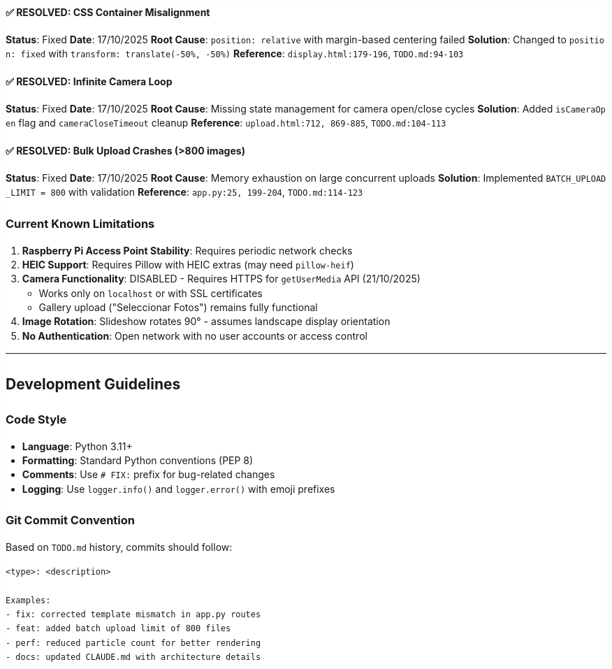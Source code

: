 #### ✅ RESOLVED: CSS Container Misalignment
**Status**: Fixed
**Date**: 17/10/2025
**Root Cause**: `position: relative` with margin-based centering failed
**Solution**: Changed to `position: fixed` with `transform: translate(-50%, -50%)`
**Reference**: `display.html:179-196`, `TODO.md:94-103`

#### ✅ RESOLVED: Infinite Camera Loop
**Status**: Fixed
**Date**: 17/10/2025
**Root Cause**: Missing state management for camera open/close cycles
**Solution**: Added `isCameraOpen` flag and `cameraCloseTimeout` cleanup
**Reference**: `upload.html:712, 869-885`, `TODO.md:104-113`

#### ✅ RESOLVED: Bulk Upload Crashes (>800 images)
**Status**: Fixed
**Date**: 17/10/2025
**Root Cause**: Memory exhaustion on large concurrent uploads
**Solution**: Implemented `BATCH_UPLOAD_LIMIT = 800` with validation
**Reference**: `app.py:25, 199-204`, `TODO.md:114-123`

### Current Known Limitations

1. **Raspberry Pi Access Point Stability**: Requires periodic network checks
2. **HEIC Support**: Requires Pillow with HEIC extras (may need `pillow-heif`)
3. **Camera Functionality**: DISABLED - Requires HTTPS for `getUserMedia` API (21/10/2025)
   - Works only on `localhost` or with SSL certificates
   - Gallery upload ("Seleccionar Fotos") remains fully functional
4. **Image Rotation**: Slideshow rotates 90° - assumes landscape display orientation
5. **No Authentication**: Open network with no user accounts or access control

---

## Development Guidelines

### Code Style

- **Language**: Python 3.11+
- **Formatting**: Standard Python conventions (PEP 8)
- **Comments**: Use `# FIX:` prefix for bug-related changes
- **Logging**: Use `logger.info()` and `logger.error()` with emoji prefixes

### Git Commit Convention

Based on `TODO.md` history, commits should follow:
```
<type>: <description>

Examples:
- fix: corrected template mismatch in app.py routes
- feat: added batch upload limit of 800 files
- perf: reduced particle count for better rendering
- docs: updated CLAUDE.md with architecture details
```
